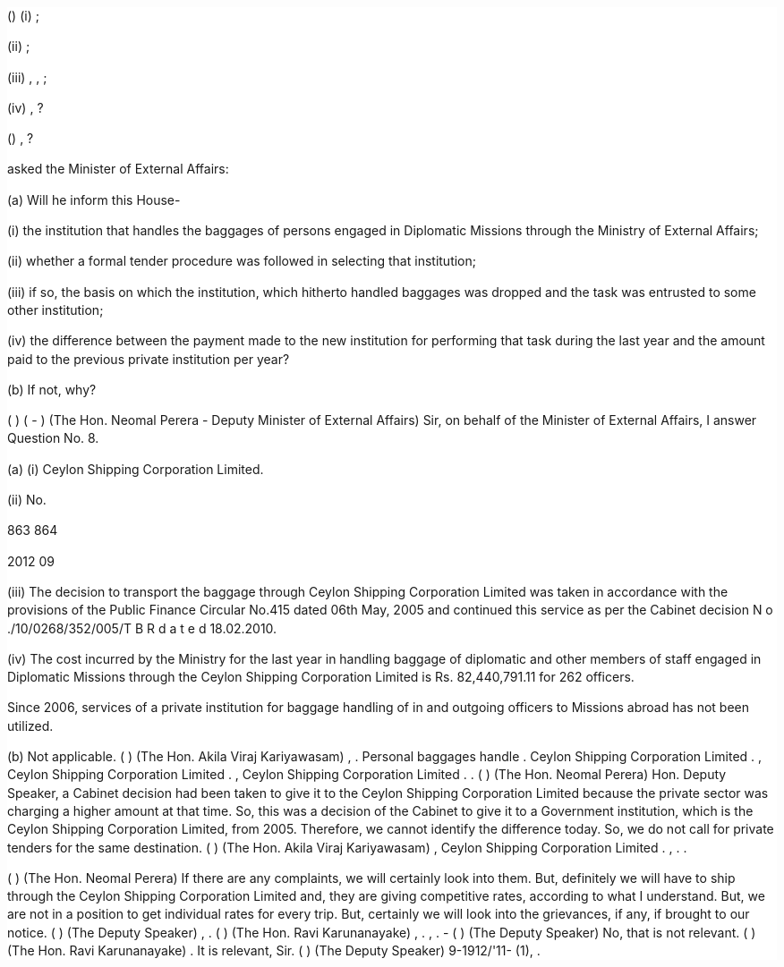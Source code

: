 () (i) ;

(ii) ;

(iii) , , ;

(iv) , ?

() , ?

asked the Minister of External Affairs:

(a) Will he inform this House-

(i) the institution that handles the baggages of persons engaged in Diplomatic Missions through the Ministry of External Affairs;

(ii) whether a formal tender procedure was followed in selecting that institution;

(iii) if so, the basis on which the institution, which hitherto handled baggages was dropped and the task was entrusted to some other institution;

(iv) the difference between the payment made to the new institution for performing that task during the last year and the amount paid to the previous private institution per year?

(b) If not, why?

( ) ( - ) (The Hon. Neomal Perera - Deputy Minister of External Affairs) Sir, on behalf of the Minister of External Affairs, I answer Question No. 8.

(a) (i) Ceylon Shipping Corporation Limited.

(ii) No.

863 864

2012 09

(iii) The decision to transport the baggage through Ceylon Shipping Corporation Limited was taken in accordance with the provisions of the Public Finance Circular No.415 dated 06th May, 2005 and continued this service as per the Cabinet decision N o ./10/0268/352/005/T B R d a t e d 18.02.2010.

(iv) The cost incurred by the Ministry for the last year in handling baggage of diplomatic and other members of staff engaged in Diplomatic Missions through the Ceylon Shipping Corporation Limited is Rs. 82,440,791.11 for 262 officers.

Since 2006, services of a private institution for baggage handling of in and outgoing officers to Missions abroad has not been utilized.

(b) Not applicable. ( ) (The Hon. Akila Viraj Kariyawasam) , . Personal baggages handle . Ceylon Shipping Corporation Limited . , Ceylon Shipping Corporation Limited . , Ceylon Shipping Corporation Limited . . ( ) (The Hon. Neomal Perera) Hon. Deputy Speaker, a Cabinet decision had been taken to give it to the Ceylon Shipping Corporation Limited because the private sector was charging a higher amount at that time. So, this was a decision of the Cabinet to give it to a Government institution, which is the Ceylon Shipping Corporation Limited, from 2005. Therefore, we cannot identify the difference today. So, we do not call for private tenders for the same destination. ( ) (The Hon. Akila Viraj Kariyawasam) , Ceylon Shipping Corporation Limited . , . .

( ) (The Hon. Neomal Perera) If there are any complaints, we will certainly look into them. But, definitely we will have to ship through the Ceylon Shipping Corporation Limited and, they are giving competitive rates, according to what I understand. But, we are not in a position to get individual rates for every trip. But, certainly we will look into the grievances, if any, if brought to our notice. ( ) (The Deputy Speaker) , . ( ) (The Hon. Ravi Karunanayake) , . , . - ( ) (The Deputy Speaker) No, that is not relevant. ( ) (The Hon. Ravi Karunanayake) . It is relevant, Sir. ( ) (The Deputy Speaker) 9-1912/'11- (1), .
